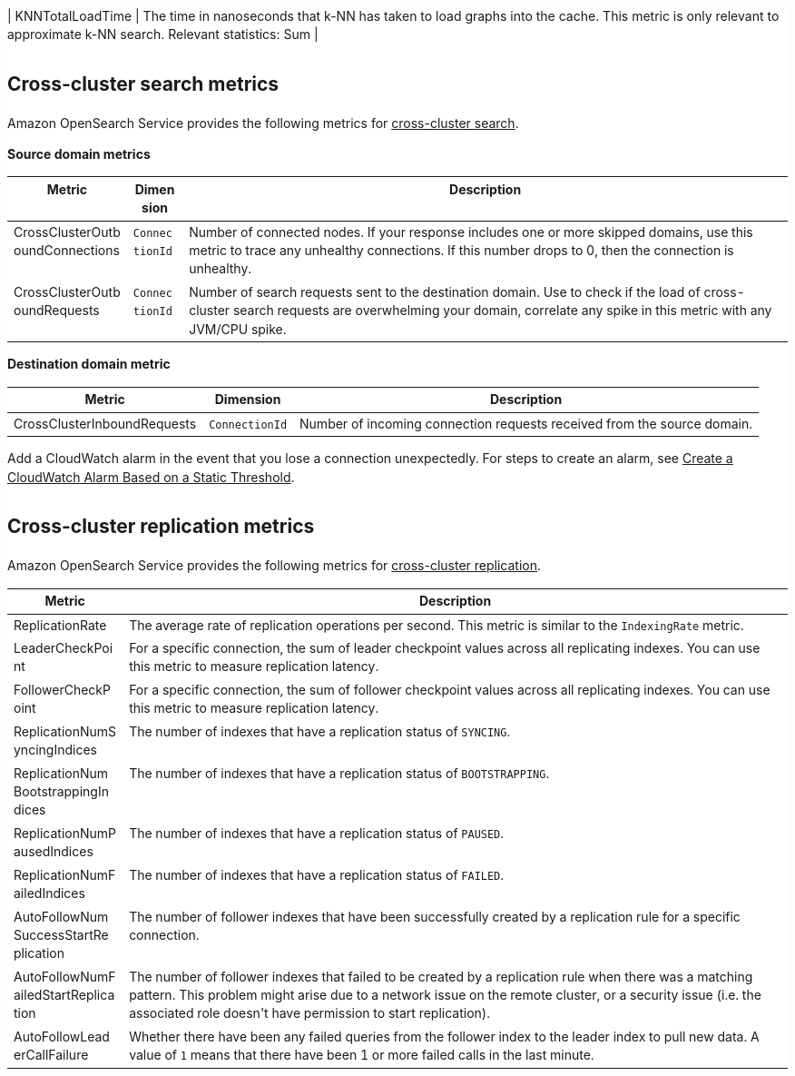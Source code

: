 | KNNTotalLoadTime |  The time in nanoseconds that k\-NN has taken to load graphs into the cache\. This metric is only relevant to approximate k\-NN search\. Relevant statistics: Sum  | 

## Cross\-cluster search metrics<a name="managedomains-cloudwatchmetrics-cross-cluster-search"></a>

Amazon OpenSearch Service provides the following metrics for [cross\-cluster search](cross-cluster-search.md)\.

**Source domain metrics**


| Metric | Dimension | Description | 
| --- | --- | --- | 
| CrossClusterOutboundConnections |  `ConnectionId`  |  Number of connected nodes\. If your response includes one or more skipped domains, use this metric to trace any unhealthy connections\. If this number drops to 0, then the connection is unhealthy\.  | 
| CrossClusterOutboundRequests |  `ConnectionId`  |  Number of search requests sent to the destination domain\. Use to check if the load of cross\-cluster search requests are overwhelming your domain, correlate any spike in this metric with any JVM/CPU spike\.  | 

**Destination domain metric**


| Metric | Dimension | Description | 
| --- | --- | --- | 
| CrossClusterInboundRequests |  `ConnectionId`  |  Number of incoming connection requests received from the source domain\.  | 

Add a CloudWatch alarm in the event that you lose a connection unexpectedly\. For steps to create an alarm, see [Create a CloudWatch Alarm Based on a Static Threshold](https://docs.aws.amazon.com/AmazonCloudWatch/latest/monitoring/ConsoleAlarms.html)\.

## Cross\-cluster replication metrics<a name="managedomains-cloudwatchmetrics-replication"></a>

Amazon OpenSearch Service provides the following metrics for [cross\-cluster replication](replication.md)\.


| Metric | Description | 
| --- | --- | 
| ReplicationRate |  The average rate of replication operations per second\. This metric is similar to the `IndexingRate` metric\.  | 
| LeaderCheckPoint |  For a specific connection, the sum of leader checkpoint values across all replicating indexes\. You can use this metric to measure replication latency\.  | 
| FollowerCheckPoint |  For a specific connection, the sum of follower checkpoint values across all replicating indexes\. You can use this metric to measure replication latency\.  | 
| ReplicationNumSyncingIndices |  The number of indexes that have a replication status of `SYNCING`\.  | 
| ReplicationNumBootstrappingIndices |  The number of indexes that have a replication status of `BOOTSTRAPPING`\.  | 
| ReplicationNumPausedIndices |  The number of indexes that have a replication status of `PAUSED`\.  | 
| ReplicationNumFailedIndices |  The number of indexes that have a replication status of `FAILED`\.  | 
| AutoFollowNumSuccessStartReplication |  The number of follower indexes that have been successfully created by a replication rule for a specific connection\.   | 
| AutoFollowNumFailedStartReplication |  The number of follower indexes that failed to be created by a replication rule when there was a matching pattern\. This problem might arise due to a network issue on the remote cluster, or a security issue \(i\.e\. the associated role doesn't have permission to start replication\)\.  | 
| AutoFollowLeaderCallFailure |  Whether there have been any failed queries from the follower index to the leader index to pull new data\. A value of `1` means that there have been 1 or more failed calls in the last minute\.  | 
